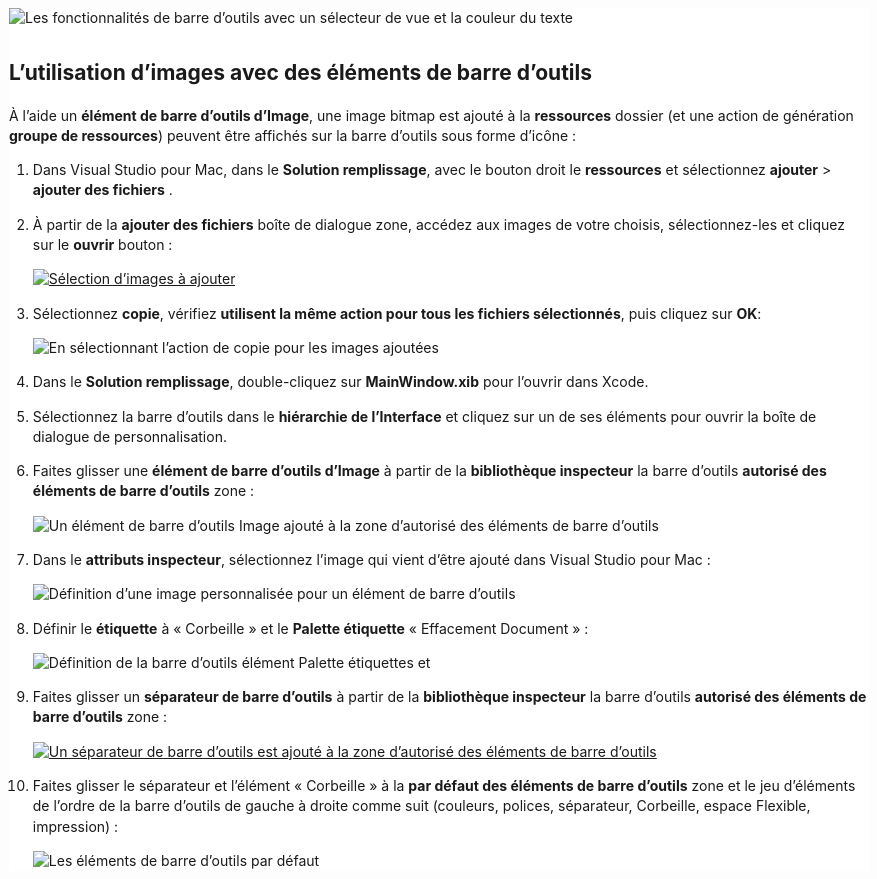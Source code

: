 ![Les fonctionnalités de barre d’outils avec un sélecteur de vue et la couleur du texte](toolbar-images/edit10.png "les fonctionnalités de barre d’outils avec un sélecteur de vue et la couleur du texte")

## <a name="using-images-with-toolbar-items"></a>L’utilisation d’images avec des éléments de barre d’outils

À l’aide un **élément de barre d’outils d’Image**, une image bitmap est ajouté à la **ressources** dossier (et une action de génération **groupe de ressources**) peuvent être affichés sur la barre d’outils sous forme d’icône :

1. Dans Visual Studio pour Mac, dans le **Solution remplissage**, avec le bouton droit le **ressources** et sélectionnez **ajouter** > **ajouter des fichiers** .
2. À partir de la **ajouter des fichiers** boîte de dialogue zone, accédez aux images de votre choisis, sélectionnez-les et cliquez sur le **ouvrir** bouton : 

    [![Sélection d’images à ajouter](toolbar-images/edit11.png "sélection d’images à ajouter")](toolbar-images/edit11-large.png#lightbox)

3. Sélectionnez **copie**, vérifiez **utilisent la même action pour tous les fichiers sélectionnés**, puis cliquez sur **OK**:

    ![En sélectionnant l’action de copie pour les images ajoutées](toolbar-images/edit12.png "en sélectionnant l’action de copie pour les images ajoutées.")

4. Dans le **Solution remplissage**, double-cliquez sur **MainWindow.xib** pour l’ouvrir dans Xcode.

5. Sélectionnez la barre d’outils dans le **hiérarchie de l’Interface** et cliquez sur un de ses éléments pour ouvrir la boîte de dialogue de personnalisation.

6. Faites glisser une **élément de barre d’outils d’Image** à partir de la **bibliothèque inspecteur** la barre d’outils **autorisé des éléments de barre d’outils** zone : 

    ![Un élément de barre d’outils Image ajouté à la zone d’autorisé des éléments de barre d’outils](toolbar-images/edit14.png "un élément de barre d’outils Image ajoutée à la zone d’autorisé des éléments de barre d’outils")

7. Dans le **attributs inspecteur**, sélectionnez l’image qui vient d’être ajouté dans Visual Studio pour Mac : 

    ![Définition d’une image personnalisée pour un élément de barre d’outils](toolbar-images/edit15.png "définition d’une image personnalisée pour un élément de barre d’outils")

8. Définir le **étiquette** à « Corbeille » et le **Palette étiquette** « Effacement Document » : 

    ![Définition de la barre d’outils élément Palette étiquettes et](toolbar-images/edit16.png "définition de la barre d’outils élément étiquette et étiquette de Palette")

9. Faites glisser un **séparateur de barre d’outils** à partir de la **bibliothèque inspecteur** la barre d’outils **autorisé des éléments de barre d’outils** zone : 

    [![Un séparateur de barre d’outils est ajouté à la zone d’autorisé des éléments de barre d’outils](toolbar-images/edit17.png "un séparateur de barre d’outils élément ajouté à la zone d’autorisé des éléments de barre d’outils")](toolbar-images/edit17-large.png#lightbox)

10. Faites glisser le séparateur et l’élément « Corbeille » à la **par défaut des éléments de barre d’outils** zone et le jeu d’éléments de l’ordre de la barre d’outils de gauche à droite comme suit (couleurs, polices, séparateur, Corbeille, espace Flexible, impression) : 

    ![Les éléments de barre d’outils par défaut](toolbar-images/edit18.png "les éléments de barre d’outils par défaut")
